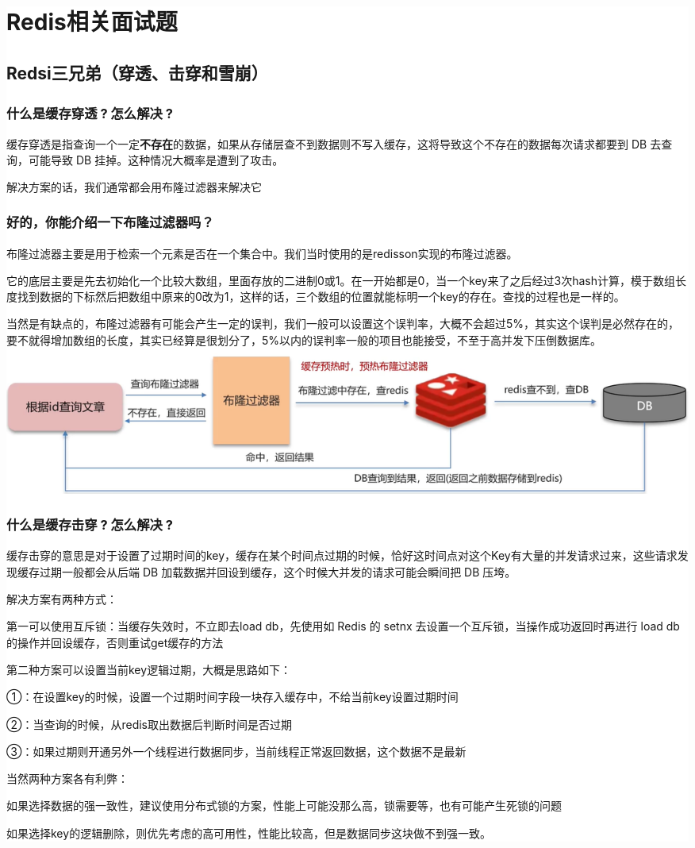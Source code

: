 # Redis相关面试题
## Redsi三兄弟（穿透、击穿和雪崩）
### 什么是缓存穿透 ? 怎么解决 ?

缓存穿透是指查询一个一定**不存在**的数据，如果从存储层查不到数据则不写入缓存，这将导致这个不存在的数据每次请求都要到 DB 去查询，可能导致 DB 挂掉。这种情况大概率是遭到了攻击。

解决方案的话，我们通常都会用布隆过滤器来解决它

### 好的，你能介绍一下布隆过滤器吗？

布隆过滤器主要是用于检索一个元素是否在一个集合中。我们当时使用的是redisson实现的布隆过滤器。

它的底层主要是先去初始化一个比较大数组，里面存放的二进制0或1。在一开始都是0，当一个key来了之后经过3次hash计算，模于数组长度找到数据的下标然后把数组中原来的0改为1，这样的话，三个数组的位置就能标明一个key的存在。查找的过程也是一样的。

当然是有缺点的，布隆过滤器有可能会产生一定的误判，我们一般可以设置这个误判率，大概不会超过5%，其实这个误判是必然存在的，要不就得增加数组的长度，其实已经算是很划分了，5%以内的误判率一般的项目也能接受，不至于高并发下压倒数据库。
![](assets/Pasted%20image%2020240229131133.png)

### 什么是缓存击穿 ? 怎么解决 ?
缓存击穿的意思是对于设置了过期时间的key，缓存在某个时间点过期的时候，恰好这时间点对这个Key有大量的并发请求过来，这些请求发现缓存过期一般都会从后端 DB 加载数据并回设到缓存，这个时候大并发的请求可能会瞬间把 DB 压垮。

解决方案有两种方式：

第一可以使用互斥锁：当缓存失效时，不立即去load db，先使用如 Redis 的 setnx 去设置一个互斥锁，当操作成功返回时再进行 load db的操作并回设缓存，否则重试get缓存的方法

第二种方案可以设置当前key逻辑过期，大概是思路如下：

①：在设置key的时候，设置一个过期时间字段一块存入缓存中，不给当前key设置过期时间

②：当查询的时候，从redis取出数据后判断时间是否过期

③：如果过期则开通另外一个线程进行数据同步，当前线程正常返回数据，这个数据不是最新

当然两种方案各有利弊：

如果选择数据的强一致性，建议使用分布式锁的方案，性能上可能没那么高，锁需要等，也有可能产生死锁的问题

如果选择key的逻辑删除，则优先考虑的高可用性，性能比较高，但是数据同步这块做不到强一致。
